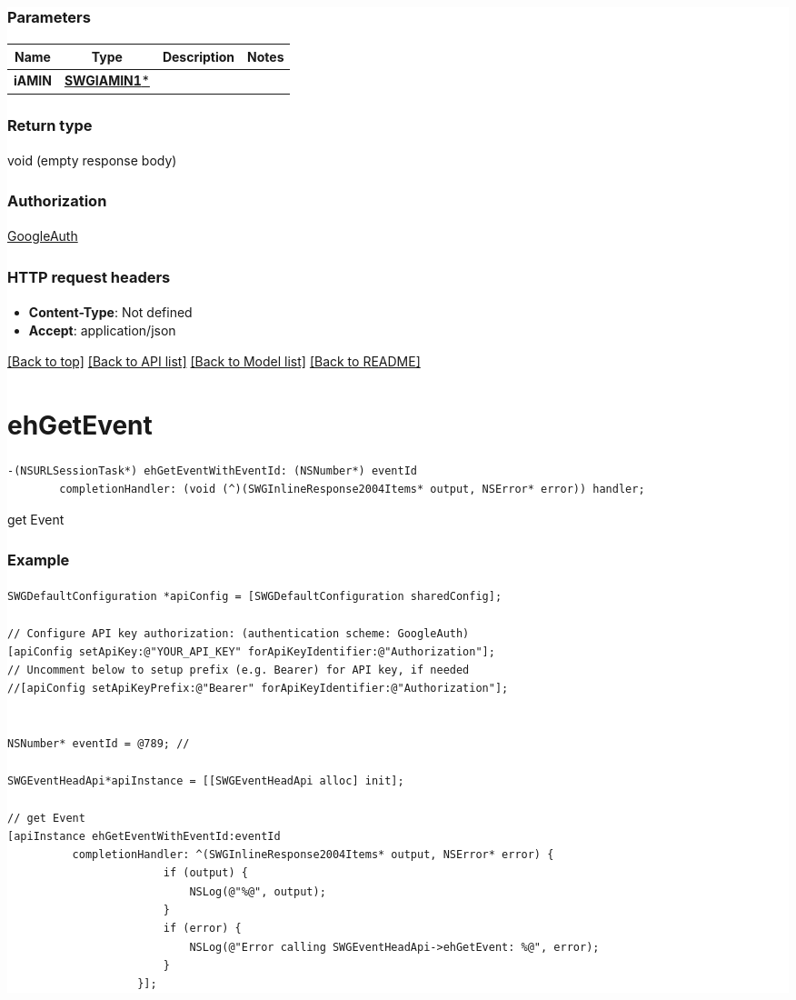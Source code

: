### Parameters

Name | Type | Description  | Notes
------------- | ------------- | ------------- | -------------
 **iAMIN** | [**SWGIAMIN1***](SWGIAMIN1.md)|  | 

### Return type

void (empty response body)

### Authorization

[GoogleAuth](../README.md#GoogleAuth)

### HTTP request headers

 - **Content-Type**: Not defined
 - **Accept**: application/json

[[Back to top]](#) [[Back to API list]](../README.md#documentation-for-api-endpoints) [[Back to Model list]](../README.md#documentation-for-models) [[Back to README]](../README.md)

# **ehGetEvent**
```objc
-(NSURLSessionTask*) ehGetEventWithEventId: (NSNumber*) eventId
        completionHandler: (void (^)(SWGInlineResponse2004Items* output, NSError* error)) handler;
```

get Event

### Example 
```objc
SWGDefaultConfiguration *apiConfig = [SWGDefaultConfiguration sharedConfig];

// Configure API key authorization: (authentication scheme: GoogleAuth)
[apiConfig setApiKey:@"YOUR_API_KEY" forApiKeyIdentifier:@"Authorization"];
// Uncomment below to setup prefix (e.g. Bearer) for API key, if needed
//[apiConfig setApiKeyPrefix:@"Bearer" forApiKeyIdentifier:@"Authorization"];


NSNumber* eventId = @789; // 

SWGEventHeadApi*apiInstance = [[SWGEventHeadApi alloc] init];

// get Event
[apiInstance ehGetEventWithEventId:eventId
          completionHandler: ^(SWGInlineResponse2004Items* output, NSError* error) {
                        if (output) {
                            NSLog(@"%@", output);
                        }
                        if (error) {
                            NSLog(@"Error calling SWGEventHeadApi->ehGetEvent: %@", error);
                        }
                    }];
```
